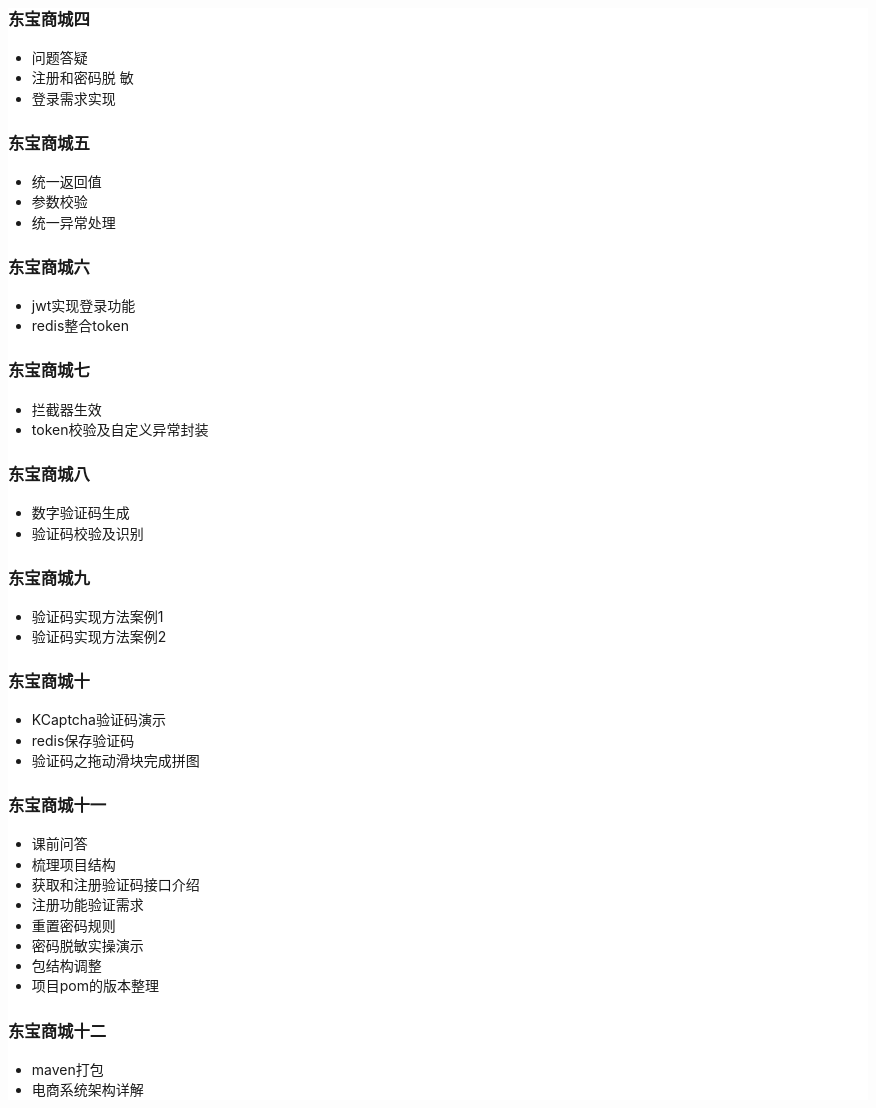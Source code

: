 ### 东宝商城四

- 问题答疑
- 注册和密码脱 敏
- 登录需求实现

### 东宝商城五

- 统一返回值
- 参数校验
- 统一异常处理

### 东宝商城六

- jwt实现登录功能
- redis整合token

### 东宝商城七

- 拦截器生效
- token校验及自定义异常封装

### 东宝商城八

- 数字验证码生成
- 验证码校验及识别

### 东宝商城九

- 验证码实现方法案例1
- 验证码实现方法案例2

### 东宝商城十

- KCaptcha验证码演示
- redis保存验证码
- 验证码之拖动滑块完成拼图

### 东宝商城十一

- 课前问答
- 梳理项目结构
- 获取和注册验证码接口介绍
- 注册功能验证需求
- 重置密码规则
- 密码脱敏实操演示
- 包结构调整
- 项目pom的版本整理

### 东宝商城十二

- maven打包
- 电商系统架构详解
